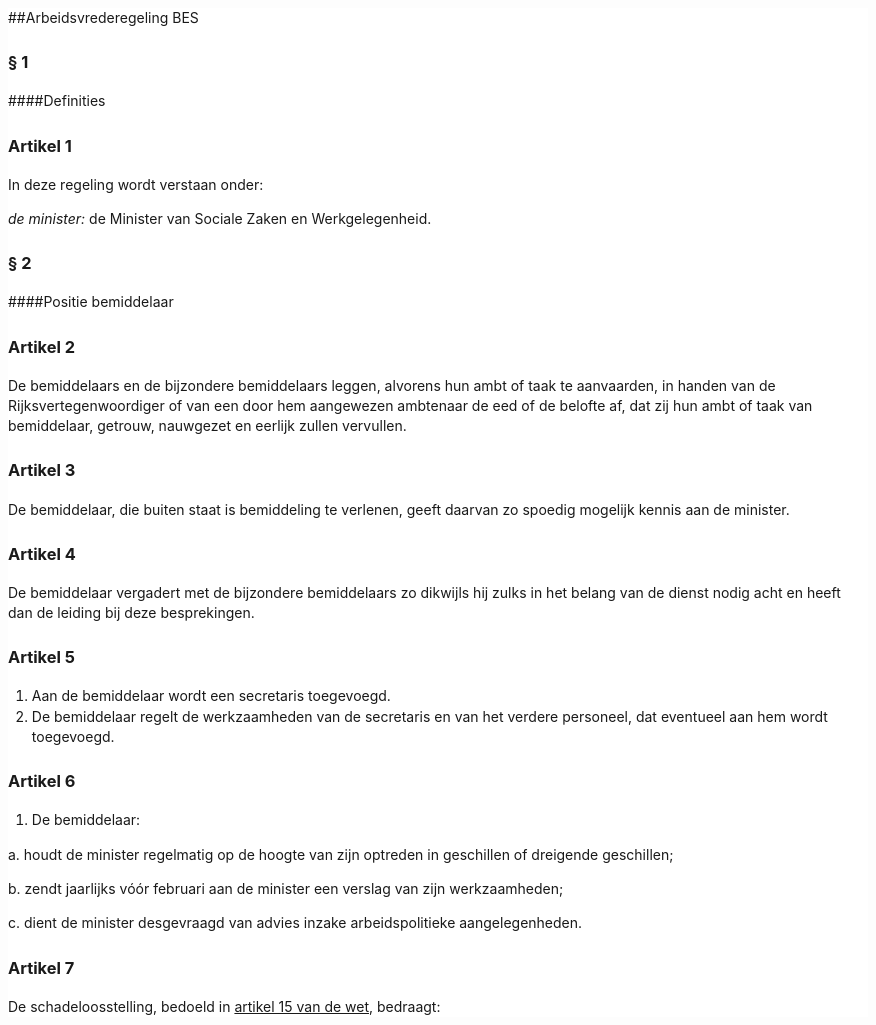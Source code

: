 <meta http-equiv='Content-Type' content='text/html; charset=utf-8' />

##Arbeidsvrederegeling BES

### §  1  

####Definities

### Artikel  1  

In deze regeling wordt verstaan onder: 

*de minister:* de Minister van Sociale Zaken en Werkgelegenheid.    

### §  2  

####Positie bemiddelaar

### Artikel  2  

De bemiddelaars en de bijzondere bemiddelaars leggen, alvorens hun ambt of taak te aanvaarden, in handen van de Rijksvertegenwoordiger of van een door hem aangewezen ambtenaar de eed of de belofte af, dat zij hun ambt of taak van bemiddelaar, getrouw, nauwgezet en eerlijk zullen vervullen.  

### Artikel  3  

De bemiddelaar, die buiten staat is bemiddeling te verlenen, geeft daarvan zo spoedig mogelijk kennis aan de minister.  

### Artikel  4  

De bemiddelaar vergadert met de bijzondere bemiddelaars zo dikwijls hij zulks in het belang van de dienst nodig acht en heeft dan de leiding bij deze besprekingen.  

### Artikel  5  

1.  Aan de bemiddelaar wordt een secretaris toegevoegd.   
2.  De bemiddelaar regelt de werkzaamheden van de secretaris en van het verdere personeel, dat eventueel aan hem wordt toegevoegd.   

### Artikel  6  

1.  De bemiddelaar: 

a. houdt de minister regelmatig op de hoogte van zijn optreden in geschillen of dreigende geschillen;  

b. zendt jaarlijks vóór februari aan de minister een verslag van zijn werkzaamheden;  

c. dient de minister desgevraagd van advies inzake arbeidspolitieke aangelegenheden.     

### Artikel  7  

De schadeloosstelling, bedoeld in [artikel 15 van de wet](../../../../wet-BES/arbeidsgeschillenwet/1946/bes/BWBR0028178/README.md), bedraagt: 
